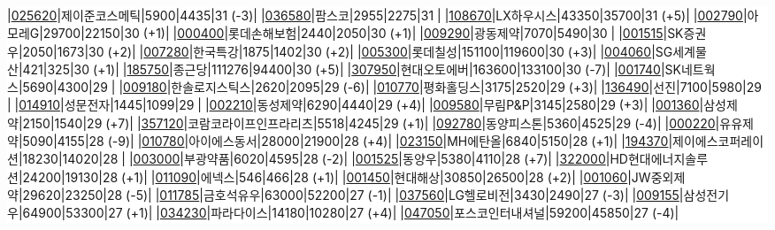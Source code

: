 |[025620](https://finance.daum.net/quotes/A025620)|제이준코스메틱|5900|4435|31 (-3)|
|[036580](https://finance.daum.net/quotes/A036580)|팜스코|2955|2275|31 |
|[108670](https://finance.daum.net/quotes/A108670)|LX하우시스|43350|35700|31 (+5)|
|[002790](https://finance.daum.net/quotes/A002790)|아모레G|29700|22150|30 (+1)|
|[000400](https://finance.daum.net/quotes/A000400)|롯데손해보험|2440|2050|30 (+1)|
|[009290](https://finance.daum.net/quotes/A009290)|광동제약|7070|5490|30 |
|[001515](https://finance.daum.net/quotes/A001515)|SK증권우|2050|1673|30 (+2)|
|[007280](https://finance.daum.net/quotes/A007280)|한국특강|1875|1402|30 (+2)|
|[005300](https://finance.daum.net/quotes/A005300)|롯데칠성|151100|119600|30 (+3)|
|[004060](https://finance.daum.net/quotes/A004060)|SG세계물산|421|325|30 (+1)|
|[185750](https://finance.daum.net/quotes/A185750)|종근당|111276|94400|30 (+5)|
|[307950](https://finance.daum.net/quotes/A307950)|현대오토에버|163600|133100|30 (-7)|
|[001740](https://finance.daum.net/quotes/A001740)|SK네트웍스|5690|4300|29 |
|[009180](https://finance.daum.net/quotes/A009180)|한솔로지스틱스|2620|2095|29 (-6)|
|[010770](https://finance.daum.net/quotes/A010770)|평화홀딩스|3175|2520|29 (+3)|
|[136490](https://finance.daum.net/quotes/A136490)|선진|7100|5980|29 |
|[014910](https://finance.daum.net/quotes/A014910)|성문전자|1445|1099|29 |
|[002210](https://finance.daum.net/quotes/A002210)|동성제약|6290|4440|29 (+4)|
|[009580](https://finance.daum.net/quotes/A009580)|무림P&P|3145|2580|29 (+3)|
|[001360](https://finance.daum.net/quotes/A001360)|삼성제약|2150|1540|29 (+7)|
|[357120](https://finance.daum.net/quotes/A357120)|코람코라이프인프라리츠|5518|4245|29 (+1)|
|[092780](https://finance.daum.net/quotes/A092780)|동양피스톤|5360|4525|29 (-4)|
|[000220](https://finance.daum.net/quotes/A000220)|유유제약|5090|4155|28 (-9)|
|[010780](https://finance.daum.net/quotes/A010780)|아이에스동서|28000|21900|28 (+4)|
|[023150](https://finance.daum.net/quotes/A023150)|MH에탄올|6840|5150|28 (+1)|
|[194370](https://finance.daum.net/quotes/A194370)|제이에스코퍼레이션|18230|14020|28 |
|[003000](https://finance.daum.net/quotes/A003000)|부광약품|6020|4595|28 (-2)|
|[001525](https://finance.daum.net/quotes/A001525)|동양우|5380|4110|28 (+7)|
|[322000](https://finance.daum.net/quotes/A322000)|HD현대에너지솔루션|24200|19130|28 (+1)|
|[011090](https://finance.daum.net/quotes/A011090)|에넥스|546|466|28 (+1)|
|[001450](https://finance.daum.net/quotes/A001450)|현대해상|30850|26500|28 (+2)|
|[001060](https://finance.daum.net/quotes/A001060)|JW중외제약|29620|23250|28 (-5)|
|[011785](https://finance.daum.net/quotes/A011785)|금호석유우|63000|52200|27 (-1)|
|[037560](https://finance.daum.net/quotes/A037560)|LG헬로비전|3430|2490|27 (-3)|
|[009155](https://finance.daum.net/quotes/A009155)|삼성전기우|64900|53300|27 (+1)|
|[034230](https://finance.daum.net/quotes/A034230)|파라다이스|14180|10280|27 (+4)|
|[047050](https://finance.daum.net/quotes/A047050)|포스코인터내셔널|59200|45850|27 (-4)|